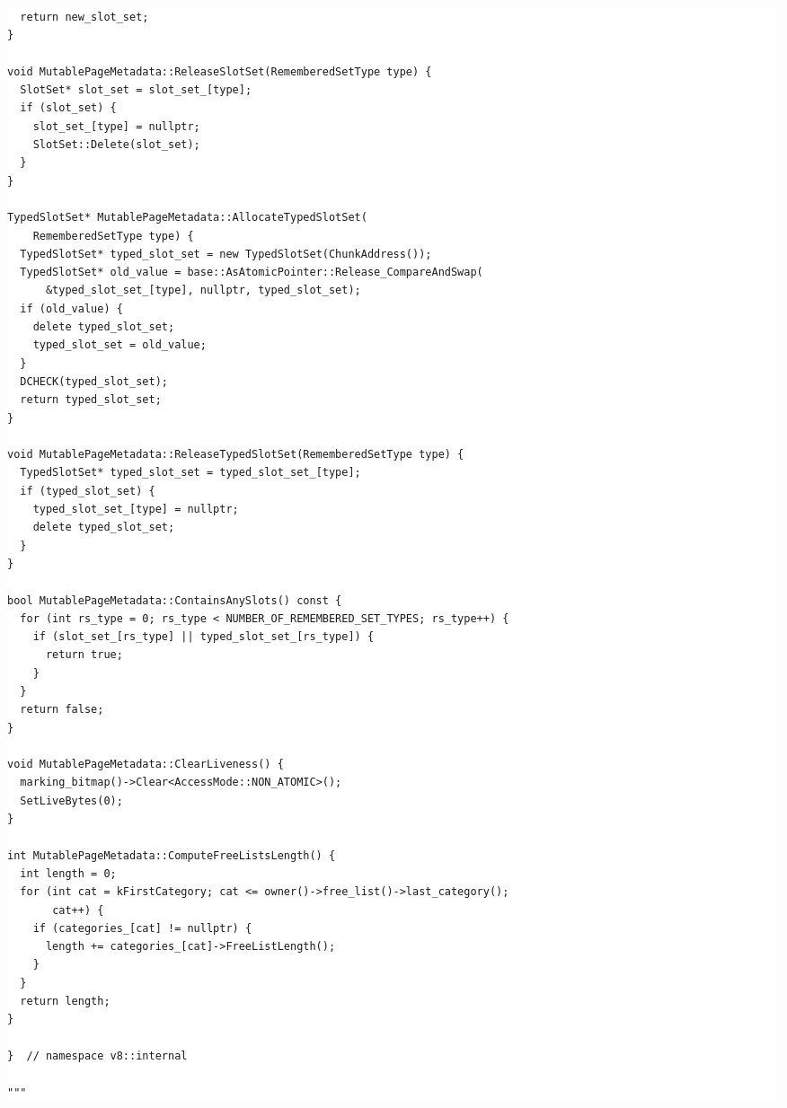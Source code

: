 ```
  return new_slot_set;
}

void MutablePageMetadata::ReleaseSlotSet(RememberedSetType type) {
  SlotSet* slot_set = slot_set_[type];
  if (slot_set) {
    slot_set_[type] = nullptr;
    SlotSet::Delete(slot_set);
  }
}

TypedSlotSet* MutablePageMetadata::AllocateTypedSlotSet(
    RememberedSetType type) {
  TypedSlotSet* typed_slot_set = new TypedSlotSet(ChunkAddress());
  TypedSlotSet* old_value = base::AsAtomicPointer::Release_CompareAndSwap(
      &typed_slot_set_[type], nullptr, typed_slot_set);
  if (old_value) {
    delete typed_slot_set;
    typed_slot_set = old_value;
  }
  DCHECK(typed_slot_set);
  return typed_slot_set;
}

void MutablePageMetadata::ReleaseTypedSlotSet(RememberedSetType type) {
  TypedSlotSet* typed_slot_set = typed_slot_set_[type];
  if (typed_slot_set) {
    typed_slot_set_[type] = nullptr;
    delete typed_slot_set;
  }
}

bool MutablePageMetadata::ContainsAnySlots() const {
  for (int rs_type = 0; rs_type < NUMBER_OF_REMEMBERED_SET_TYPES; rs_type++) {
    if (slot_set_[rs_type] || typed_slot_set_[rs_type]) {
      return true;
    }
  }
  return false;
}

void MutablePageMetadata::ClearLiveness() {
  marking_bitmap()->Clear<AccessMode::NON_ATOMIC>();
  SetLiveBytes(0);
}

int MutablePageMetadata::ComputeFreeListsLength() {
  int length = 0;
  for (int cat = kFirstCategory; cat <= owner()->free_list()->last_category();
       cat++) {
    if (categories_[cat] != nullptr) {
      length += categories_[cat]->FreeListLength();
    }
  }
  return length;
}

}  // namespace v8::internal

"""

```